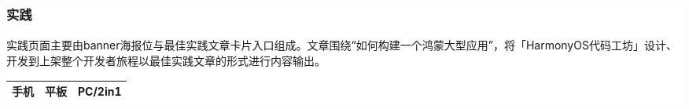 ### 实践
实践页面主要由banner海报位与最佳实践文章卡片入口组成。文章围绕“如何构建一个鸿蒙大型应用”，将「HarmonyOS代码工坊」设计、开发到上架整个开发者旅程以最佳实践文章的形式进行内容输出。

| 手机                                    | 平板                              | PC/2in1                               |
|---------------------------------------|---------------------------------------|---------------------------------------|
